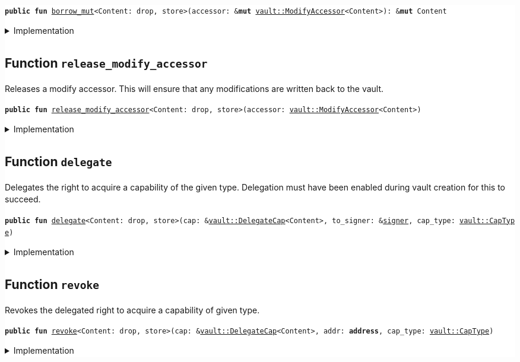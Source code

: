 
<pre><code><b>public</b> <b>fun</b> <a href="vault.md#0x1_vault_borrow_mut">borrow_mut</a>&lt;Content: drop, store&gt;(accessor: &<b>mut</b> <a href="vault.md#0x1_vault_ModifyAccessor">vault::ModifyAccessor</a>&lt;Content&gt;): &<b>mut</b> Content
</code></pre>



<details><summary>Implementation</summary></details>

<a name="0x1_vault_release_modify_accessor"></a>

## Function `release_modify_accessor`

Releases a modify accessor. This will ensure that any modifications are written back
to the vault.


<pre><code><b>public</b> <b>fun</b> <a href="vault.md#0x1_vault_release_modify_accessor">release_modify_accessor</a>&lt;Content: drop, store&gt;(accessor: <a href="vault.md#0x1_vault_ModifyAccessor">vault::ModifyAccessor</a>&lt;Content&gt;)
</code></pre>



<details><summary>Implementation</summary></details>

<a name="0x1_vault_delegate"></a>

## Function `delegate`

Delegates the right to acquire a capability of the given type. Delegation must have been enabled
during vault creation for this to succeed.


<pre><code><b>public</b> <b>fun</b> <a href="vault.md#0x1_vault_delegate">delegate</a>&lt;Content: drop, store&gt;(cap: &<a href="vault.md#0x1_vault_DelegateCap">vault::DelegateCap</a>&lt;Content&gt;, to_signer: &<a href="">signer</a>, cap_type: <a href="vault.md#0x1_vault_CapType">vault::CapType</a>)
</code></pre>



<details><summary>Implementation</summary></details>

<a name="0x1_vault_revoke"></a>

## Function `revoke`

Revokes the delegated right to acquire a capability of given type.


<pre><code><b>public</b> <b>fun</b> <a href="vault.md#0x1_vault_revoke">revoke</a>&lt;Content: drop, store&gt;(cap: &<a href="vault.md#0x1_vault_DelegateCap">vault::DelegateCap</a>&lt;Content&gt;, addr: <b>address</b>, cap_type: <a href="vault.md#0x1_vault_CapType">vault::CapType</a>)
</code></pre>



<details><summary>Implementation</summary></details>

